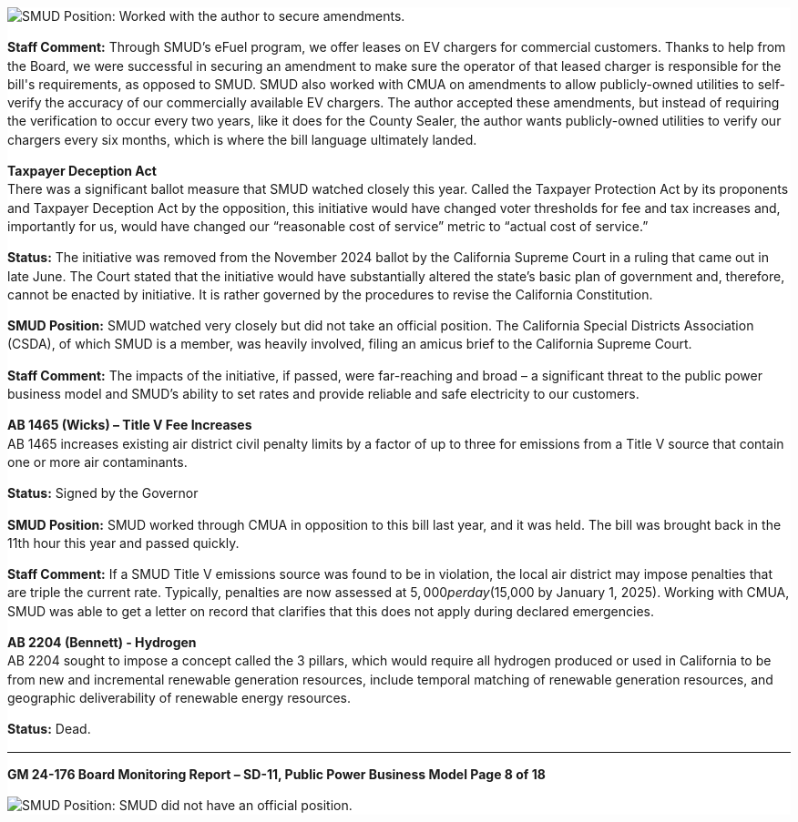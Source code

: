 ![SMUD Position: Worked with the author to secure amendments.](https://via.placeholder.com/768x993)

**Staff Comment:** Through SMUD’s eFuel program, we offer leases on EV chargers for commercial customers. Thanks to help from the Board, we were successful in securing an amendment to make sure the operator of that leased charger is responsible for the bill's requirements, as opposed to SMUD. SMUD also worked with CMUA on amendments to allow publicly-owned utilities to self-verify the accuracy of our commercially available EV chargers. The author accepted these amendments, but instead of requiring the verification to occur every two years, like it does for the County Sealer, the author wants publicly-owned utilities to verify our chargers every six months, which is where the bill language ultimately landed.

**Taxpayer Deception Act**  
There was a significant ballot measure that SMUD watched closely this year. Called the Taxpayer Protection Act by its proponents and Taxpayer Deception Act by the opposition, this initiative would have changed voter thresholds for fee and tax increases and, importantly for us, would have changed our “reasonable cost of service” metric to “actual cost of service.”

**Status:** The initiative was removed from the November 2024 ballot by the California Supreme Court in a ruling that came out in late June. The Court stated that the initiative would have substantially altered the state’s basic plan of government and, therefore, cannot be enacted by initiative. It is rather governed by the procedures to revise the California Constitution.

**SMUD Position:** SMUD watched very closely but did not take an official position. The California Special Districts Association (CSDA), of which SMUD is a member, was heavily involved, filing an amicus brief to the California Supreme Court.

**Staff Comment:** The impacts of the initiative, if passed, were far-reaching and broad – a significant threat to the public power business model and SMUD’s ability to set rates and provide reliable and safe electricity to our customers.

**AB 1465 (Wicks) – Title V Fee Increases**  
AB 1465 increases existing air district civil penalty limits by a factor of up to three for emissions from a Title V source that contain one or more air contaminants.

**Status:** Signed by the Governor

**SMUD Position:** SMUD worked through CMUA in opposition to this bill last year, and it was held. The bill was brought back in the 11th hour this year and passed quickly.

**Staff Comment:** If a SMUD Title V emissions source was found to be in violation, the local air district may impose penalties that are triple the current rate. Typically, penalties are now assessed at $5,000 per day ($15,000 by January 1, 2025). Working with CMUA, SMUD was able to get a letter on record that clarifies that this does not apply during declared emergencies.

**AB 2204 (Bennett) - Hydrogen**  
AB 2204 sought to impose a concept called the 3 pillars, which would require all hydrogen produced or used in California to be from new and incremental renewable generation resources, include temporal matching of renewable generation resources, and geographic deliverability of renewable energy resources.

**Status:** Dead.

---

**GM 24-176 Board Monitoring Report – SD-11, Public Power Business Model Page 8 of 18**

![SMUD Position: SMUD did not have an official position.](https://example.com/image1)
